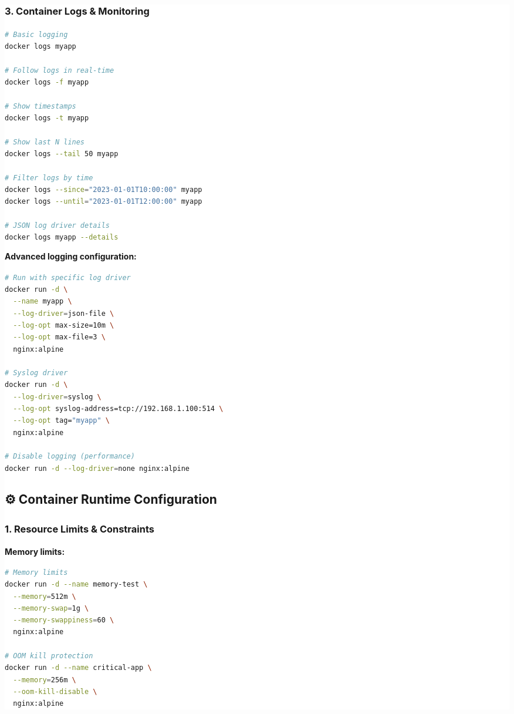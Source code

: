 ```bash
```

### 3. Container Logs & Monitoring

```bash
# Basic logging
docker logs myapp

# Follow logs in real-time
docker logs -f myapp

# Show timestamps
docker logs -t myapp

# Show last N lines
docker logs --tail 50 myapp

# Filter logs by time
docker logs --since="2023-01-01T10:00:00" myapp
docker logs --until="2023-01-01T12:00:00" myapp

# JSON log driver details
docker logs myapp --details
```

**Advanced logging configuration:**
```bash
# Run with specific log driver
docker run -d \
  --name myapp \
  --log-driver=json-file \
  --log-opt max-size=10m \
  --log-opt max-file=3 \
  nginx:alpine

# Syslog driver
docker run -d \
  --log-driver=syslog \
  --log-opt syslog-address=tcp://192.168.1.100:514 \
  --log-opt tag="myapp" \
  nginx:alpine

# Disable logging (performance)
docker run -d --log-driver=none nginx:alpine
```

## ⚙️ Container Runtime Configuration

### 1. Resource Limits & Constraints

**Memory limits:**
```bash
# Memory limits
docker run -d --name memory-test \
  --memory=512m \
  --memory-swap=1g \
  --memory-swappiness=60 \
  nginx:alpine

# OOM kill protection
docker run -d --name critical-app \
  --memory=256m \
  --oom-kill-disable \
  nginx:alpine
```